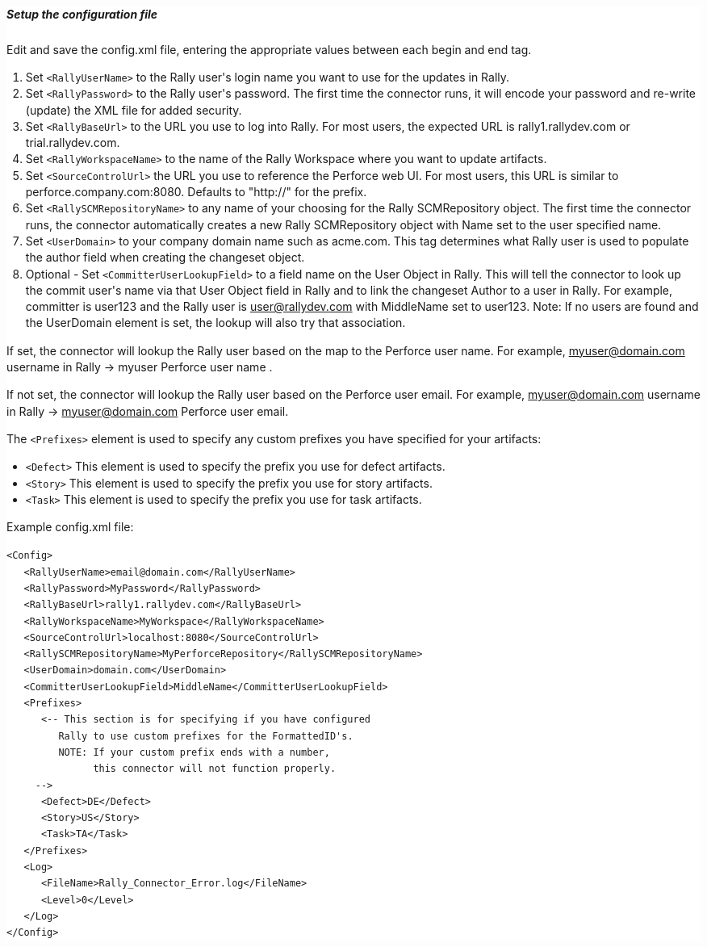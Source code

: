 ##### Setup the configuration file

Edit and save the config.xml file, entering the appropriate values between each begin and end tag.

1. Set `<RallyUserName>` to the Rally user's login name you want to use for the updates in Rally.
2. Set `<RallyPassword>` to the Rally user's password. The first time the connector runs, it will encode your password and re-write (update) the XML file for added security.
3. Set `<RallyBaseUrl>` to the URL you use to log into Rally. For most users, the expected URL is rally1.rallydev.com or trial.rallydev.com.
4. Set `<RallyWorkspaceName>` to the name of the Rally Workspace where you want to update artifacts.
5. Set `<SourceControlUrl>` the URL you use to reference the Perforce web UI. For most users, this URL is similar to perforce.company.com:8080. Defaults to "http://" for the prefix.
6. Set `<RallySCMRepositoryName>` to any name of your choosing for the Rally SCMRepository object. The first time the connector runs, the connector automatically creates a new Rally SCMRepository object with Name set to the user specified name.
7. Set `<UserDomain>` to your company domain name such as acme.com. This tag determines what Rally user is used to populate the author field when creating the changeset object.
8. Optional - Set `<CommitterUserLookupField>` to a field name on the User Object in Rally. This will tell the connector to look up the commit user's name via that User Object field in Rally and to link the changeset Author to a user in Rally. For example, committer is user123 and the Rally user is user@rallydev.com with MiddleName set to user123. Note: If no users are found and the UserDomain element is set, the lookup will also try that association.

If set, the connector will lookup the Rally user based on the map to the Perforce user name. For example, myuser@domain.com username in Rally → myuser Perforce user name .

If not set, the connector will lookup the Rally user based on the Perforce user email. For example, myuser@domain.com username in Rally → myuser@domain.com Perforce user email.

The `<Prefixes>` element is used to specify any custom prefixes you have specified for your artifacts:
 * `<Defect>` This element is used to specify the prefix you use for defect artifacts.
 * `<Story>` This element is used to specify the prefix you use for story artifacts.
 * `<Task>` This element is used to specify the prefix you use for task artifacts.

Example config.xml file:
```
<Config>
   <RallyUserName>email@domain.com</RallyUserName>
   <RallyPassword>MyPassword</RallyPassword>
   <RallyBaseUrl>rally1.rallydev.com</RallyBaseUrl>
   <RallyWorkspaceName>MyWorkspace</RallyWorkspaceName>
   <SourceControlUrl>localhost:8080</SourceControlUrl> 
   <RallySCMRepositoryName>MyPerforceRepository</RallySCMRepositoryName>
   <UserDomain>domain.com</UserDomain>
   <CommitterUserLookupField>MiddleName</CommitterUserLookupField>
   <Prefixes>
      <-- This section is for specifying if you have configured
         Rally to use custom prefixes for the FormattedID's.
         NOTE: If your custom prefix ends with a number,
               this connector will not function properly.
     -->
      <Defect>DE</Defect>
      <Story>US</Story>
      <Task>TA</Task>
   </Prefixes>
   <Log>
      <FileName>Rally_Connector_Error.log</FileName>
      <Level>0</Level>
   </Log>
</Config>
```
